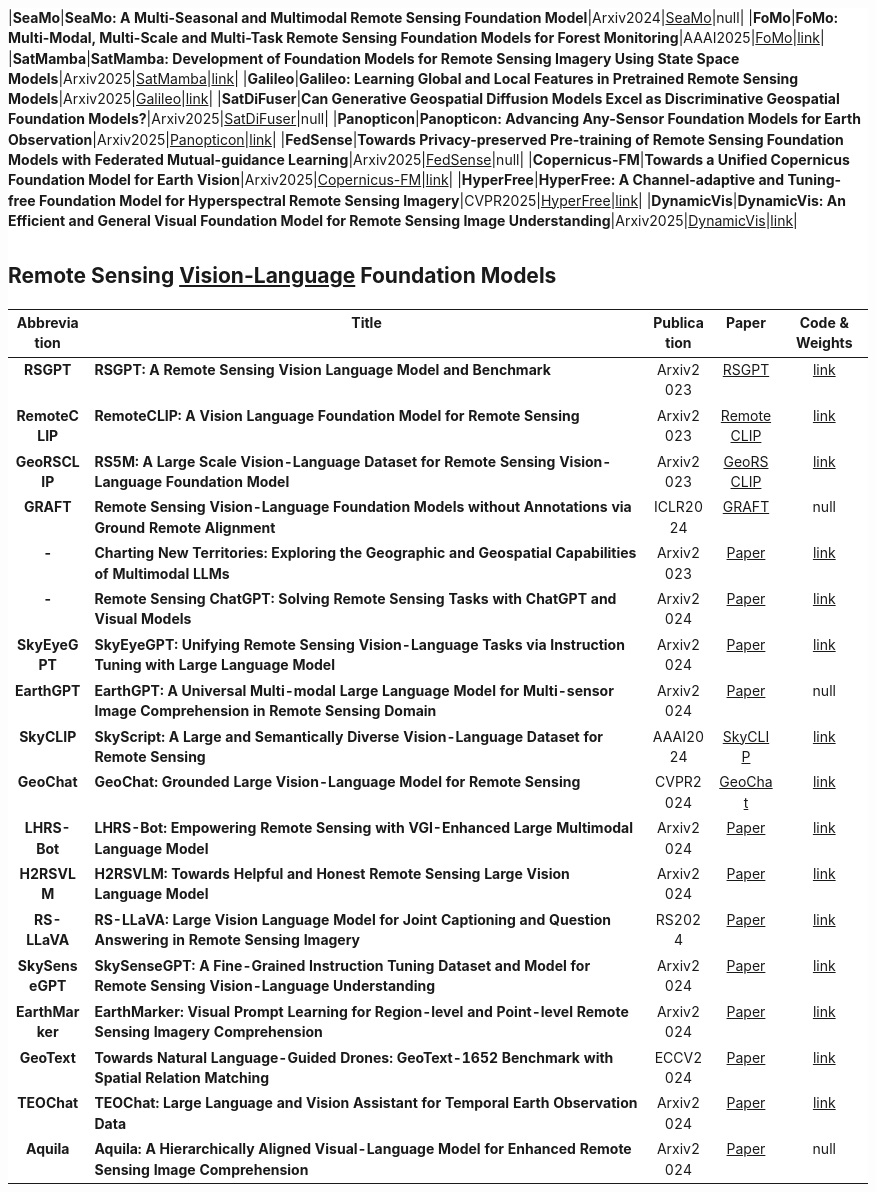 |**SeaMo**|**SeaMo: A Multi-Seasonal and Multimodal Remote Sensing Foundation Model**|Arxiv2024|[SeaMo](https://arxiv.org/abs/2412.19237)|null|
|**FoMo**|**FoMo: Multi-Modal, Multi-Scale and Multi-Task Remote Sensing Foundation Models for Forest Monitoring**|AAAI2025|[FoMo](https://arxiv.org/abs/2312.10114)|[link](https://github.com/RolnickLab/FoMo-Bench)|
|**SatMamba**|**SatMamba: Development of Foundation Models for Remote Sensing Imagery Using State Space Models**|Arxiv2025|[SatMamba](https://arxiv.org/abs/2502.00435)|[link](https://github.com/mdchuc/HRSFM)|
|**Galileo**|**Galileo: Learning Global and Local Features in Pretrained Remote Sensing Models**|Arxiv2025|[Galileo](https://arxiv.org/abs/2502.09356)|[link](https://github.com/nasaharvest/galileo)|
|**SatDiFuser**|**Can Generative Geospatial Diffusion Models Excel as Discriminative Geospatial Foundation Models?**|Arxiv2025|[SatDiFuser](https://arxiv.org/abs/2503.07890)|null|
|**Panopticon**|**Panopticon: Advancing Any-Sensor Foundation Models for Earth Observation**|Arxiv2025|[Panopticon](https://arxiv.org/abs/2503.10845)|[link](https://github.com/Panopticon-FM/panopticon)|
|**FedSense**|**Towards Privacy-preserved Pre-training of Remote Sensing Foundation Models with Federated Mutual-guidance Learning**|Arxiv2025|[FedSense](https://arxiv.org/abs/2503.11051)|null|
|**Copernicus-FM**|**Towards a Unified Copernicus Foundation Model for Earth Vision**|Arxiv2025|[Copernicus-FM](https://arxiv.org/abs/2503.11849)|[link](https://github.com/zhu-xlab/Copernicus-FM)|
|**HyperFree**|**HyperFree: A Channel-adaptive and Tuning-free Foundation Model for Hyperspectral Remote Sensing Imagery**|CVPR2025|[HyperFree](https://rsidea.whu.edu.cn/HyperFree.pdf)|[link](https://github.com/Jingtao-Li-CVer/HyperFree)|
|**DynamicVis**|**DynamicVis: An Efficient and General Visual Foundation Model for Remote Sensing Image Understanding**|Arxiv2025|[DynamicVis](https://arxiv.org/abs/2503.16426)|[link](https://github.com/KyanChen/DynamicVis)|

## Remote Sensing <ins>Vision-Language</ins> Foundation Models

|Abbreviation|Title|Publication|Paper|Code & Weights|
|:---:|---|:---:|:---:|:---:|
|**RSGPT**|**RSGPT: A Remote Sensing Vision Language Model and Benchmark**|Arxiv2023|[RSGPT](https://arxiv.org/abs/2307.15266)|[link](https://github.com/Lavender105/RSGPT)|
|**RemoteCLIP**|**RemoteCLIP: A Vision Language Foundation Model for Remote Sensing**|Arxiv2023|[RemoteCLIP](https://arxiv.org/abs/2306.11029)|[link](https://github.com/ChenDelong1999/RemoteCLIP)|
|**GeoRSCLIP**|**RS5M: A Large Scale Vision-Language Dataset for Remote Sensing Vision-Language Foundation Model**|Arxiv2023|[GeoRSCLIP](https://arxiv.org/abs/2306.11300)|[link](https://github.com/om-ai-lab/RS5M?tab=readme-ov-file)|
|**GRAFT**|**Remote Sensing Vision-Language Foundation Models without Annotations via Ground Remote Alignment**|ICLR2024|[GRAFT](https://openreview.net/pdf?id=w9tc699w3Z)|null|
|**-**|**Charting New Territories: Exploring the Geographic and Geospatial Capabilities of Multimodal LLMs**|Arxiv2023|[Paper](https://arxiv.org/abs/2311.14656)|[link](https://github.com/jonathan-roberts1/charting-new-territories)|
|**-**|**Remote Sensing ChatGPT: Solving Remote Sensing Tasks with ChatGPT and Visual Models**|Arxiv2024|[Paper](https://arxiv.org/abs/2401.09083)|[link](https://github.com/HaonanGuo/Remote-Sensing-ChatGPT)|
|**SkyEyeGPT**|**SkyEyeGPT: Unifying Remote Sensing Vision-Language Tasks via Instruction Tuning with Large Language Model**|Arxiv2024|[Paper](https://arxiv.org/abs/2401.09712)|[link](https://github.com/ZhanYang-nwpu/SkyEyeGPT)|
|**EarthGPT**|**EarthGPT: A Universal Multi-modal Large Language Model for Multi-sensor Image Comprehension in Remote Sensing Domain**|Arxiv2024|[Paper](https://arxiv.org/abs/2401.16822)|null|
|**SkyCLIP**|**SkyScript: A Large and Semantically Diverse Vision-Language Dataset for Remote Sensing**|AAAI2024|[SkyCLIP](https://arxiv.org/abs/2312.12856)|[link](https://github.com/wangzhecheng/SkyScript)|
|**GeoChat**|**GeoChat: Grounded Large Vision-Language Model for Remote Sensing**|CVPR2024|[GeoChat](https://arxiv.org/abs/2311.15826)|[link](https://github.com/mbzuai-oryx/GeoChat)|
|**LHRS-Bot**|**LHRS-Bot: Empowering Remote Sensing with VGI-Enhanced Large Multimodal Language Model**|Arxiv2024|[Paper](https://arxiv.org/abs/2402.02544)|[link](https://github.com/NJU-LHRS/LHRS-Bot)|
|**H2RSVLM**|**H2RSVLM: Towards Helpful and Honest Remote Sensing Large Vision Language Model**|Arxiv2024|[Paper](https://arxiv.org/abs/2403.20213)|[link](https://github.com/opendatalab/H2RSVLM)|
|**RS-LLaVA**|**RS-LLaVA: Large Vision Language Model for Joint Captioning and Question Answering in Remote Sensing Imagery**|RS2024|[Paper](https://www.mdpi.com/2072-4292/16/9/1477)|[link](https://github.com/BigData-KSU/RS-LLaVA?tab=readme-ov-file)|
|**SkySenseGPT**|**SkySenseGPT: A Fine-Grained Instruction Tuning Dataset and Model for Remote Sensing Vision-Language Understanding**|Arxiv2024|[Paper](https://arxiv.org/abs/2406.10100)|[link](https://github.com/Luo-Z13/SkySenseGPT)|
|**EarthMarker**|**EarthMarker: Visual Prompt Learning for Region-level and Point-level Remote Sensing Imagery Comprehension**|Arxiv2024|[Paper](https://arxiv.org/abs/2407.13596)|[link](https://github.com/wivizhang/EarthMarker)|
|**GeoText**|**Towards Natural Language-Guided Drones: GeoText-1652 Benchmark with Spatial Relation Matching**|ECCV2024|[Paper](https://arxiv.org/abs/2311.12751)|[link](https://multimodalgeo.github.io/GeoText/)|
|**TEOChat**|**TEOChat: Large Language and Vision Assistant for Temporal Earth Observation Data**|Arxiv2024|[Paper](https://arxiv.org/abs/2410.06234)|[link](https://github.com/ermongroup/TEOChat)|
|**Aquila**|**Aquila: A Hierarchically Aligned Visual-Language Model for Enhanced Remote Sensing Image Comprehension**|Arxiv2024|[Paper](https://arxiv.org/pdf/2411.06074)|null|
